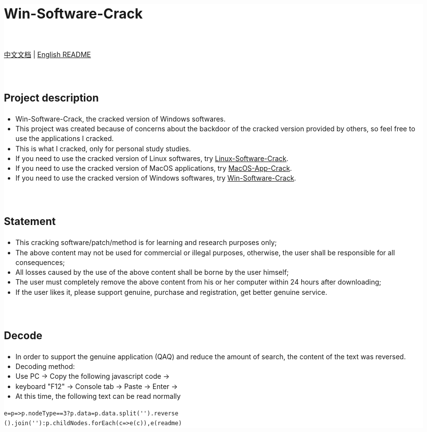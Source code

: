 
<keepit>

# Win-Software-Crack

<br>

[中文文档](README.md) | [English README](README_EN.md)

<br>

## Project description

- Win-Software-Crack, the cracked version of Windows softwares.
- This project was created because of concerns about the backdoor of the cracked version provided by others, so feel free to use the applications I cracked.
- This is what I cracked, only for personal study studies.
- If you need to use the cracked version of Linux softwares, try [Linux-Software-Crack](./../../../Linux-Software-Crack).
- If you need to use the cracked version of MacOS applications, try [MacOS-App-Crack](./../../../MacOS-App-Crack).
- If you need to use the cracked version of Windows softwares, try [Win-Software-Crack](./../../../Win-Software-Crack).

<br>

## Statement

- This cracking software/patch/method is for learning and research purposes only;
- The above content may not be used for commercial or illegal purposes, otherwise, the user shall be responsible for all consequences;
- All losses caused by the use of the above content shall be borne by the user himself;
- The user must completely remove the above content from his or her computer within 24 hours after downloading;
- If the user likes it, please support genuine, purchase and registration, get better genuine service.

<br>

## Decode

- In order to support the genuine application (QAQ) and reduce the amount of search, the content of the text was reversed.
- Decoding method:
- Use PC -> Copy the following javascript code -> 
- keyboard "F12" -> Console tab -> Paste -> Enter -> 
- At this time, the following text can be read normally

```
e=p=>p.nodeType==3?p.data=p.data.split('').reverse
().join(''):p.childNodes.forEach(c=>e(c)),e(readme)

```
